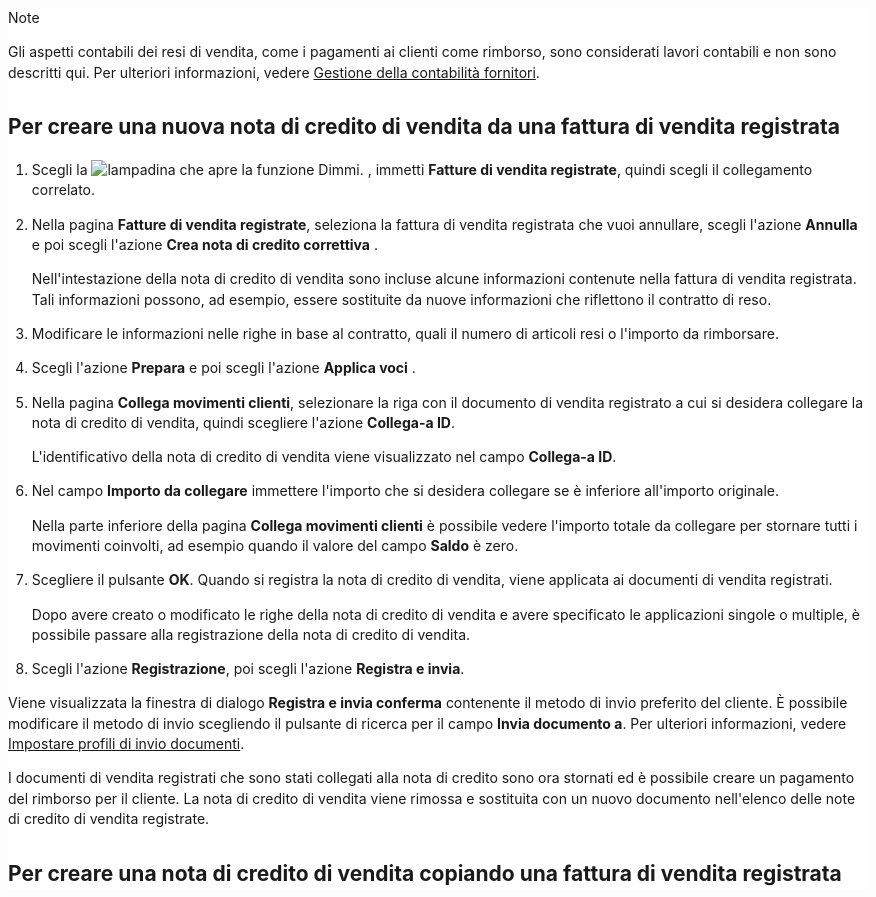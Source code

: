 > [!NOTE]
> Gli aspetti contabili dei resi di vendita, come i pagamenti ai clienti come rimborso, sono considerati lavori contabili e non sono descritti qui. Per ulteriori informazioni, vedere [Gestione della contabilità fornitori](payables-manage-payables.md).

## <a name="to-create-a-sales-credit-memo-from-a-posted-sales-invoice" />Per creare una nuova nota di credito di vendita da una fattura di vendita registrata

1. Scegli la ![lampadina che apre la funzione Dimmi.](media/ui-search/search_small.png "Dimmi cosa vuoi fare") , immetti **Fatture di vendita registrate**, quindi scegli il collegamento correlato.  
2. Nella pagina **Fatture di vendita registrate**, seleziona la fattura di vendita registrata che vuoi annullare, scegli l'azione **Annulla** e poi scegli l'azione **Crea nota di credito correttiva** .

    Nell'intestazione della nota di credito di vendita sono incluse alcune informazioni contenute nella fattura di vendita registrata. Tali informazioni possono, ad esempio, essere sostituite da nuove informazioni che riflettono il contratto di reso.  
3. Modificare le informazioni nelle righe in base al contratto, quali il numero di articoli resi o l'importo da rimborsare.
4. Scegli l'azione **Prepara** e poi scegli l'azione **Applica voci** .
5. Nella pagina **Collega movimenti clienti**, selezionare la riga con il documento di vendita registrato a cui si desidera collegare la nota di credito di vendita, quindi scegliere l'azione **Collega-a ID**.

    L'identificativo della nota di credito di vendita viene visualizzato nel campo **Collega-a ID**.
6. Nel campo **Importo da collegare** immettere l'importo che si desidera collegare se è inferiore all'importo originale.  

    Nella parte inferiore della pagina **Collega movimenti clienti** è possibile vedere l'importo totale da collegare per stornare tutti i movimenti coinvolti, ad esempio quando il valore del campo **Saldo** è zero.
7. Scegliere il pulsante **OK**. Quando si registra la nota di credito di vendita, viene applicata ai documenti di vendita registrati.

    Dopo avere creato o modificato le righe della nota di credito di vendita e avere specificato le applicazioni singole o multiple, è possibile passare alla registrazione della nota di credito di vendita.  
8. Scegli l'azione **Registrazione**, poi scegli l'azione **Registra e invia**.  

Viene visualizzata la finestra di dialogo **Registra e invia conferma** contenente il metodo di invio preferito del cliente. È possibile modificare il metodo di invio scegliendo il pulsante di ricerca per il campo **Invia documento a**. Per ulteriori informazioni, vedere [Impostare profili di invio documenti](sales-how-setup-document-send-profiles.md).  

I documenti di vendita registrati che sono stati collegati alla nota di credito sono ora stornati ed è possibile creare un pagamento del rimborso per il cliente. La nota di credito di vendita viene rimossa e sostituita con un nuovo documento nell'elenco delle note di credito di vendita registrate.

## <a name="to-create-a-sales-credit-memo-by-copying-a-posted-sales-invoice" />Per creare una nota di credito di vendita copiando una fattura di vendita registrata
